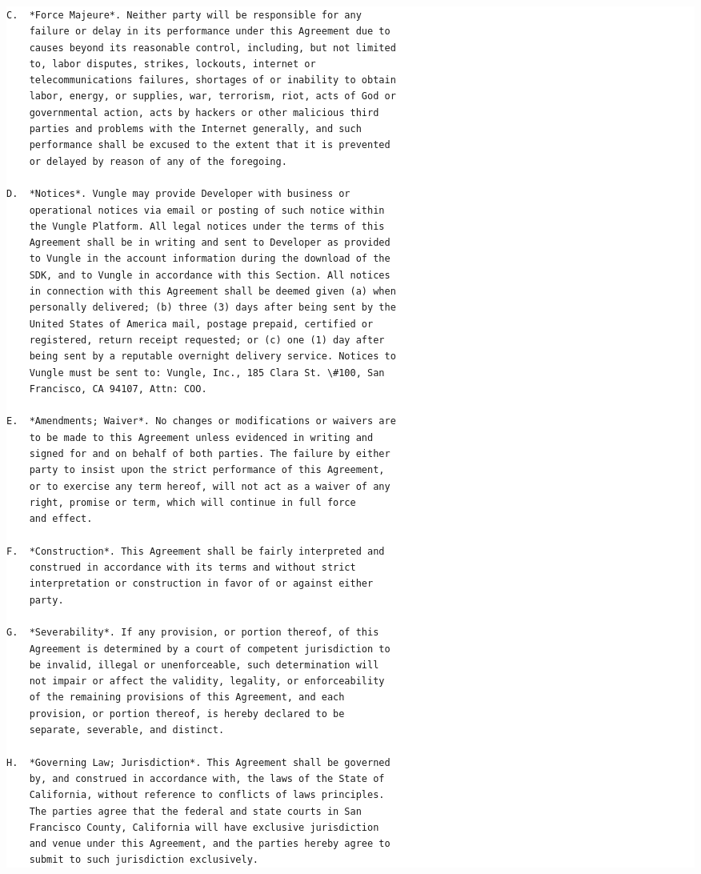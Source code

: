     C.  *Force Majeure*. Neither party will be responsible for any
        failure or delay in its performance under this Agreement due to
        causes beyond its reasonable control, including, but not limited
        to, labor disputes, strikes, lockouts, internet or
        telecommunications failures, shortages of or inability to obtain
        labor, energy, or supplies, war, terrorism, riot, acts of God or
        governmental action, acts by hackers or other malicious third
        parties and problems with the Internet generally, and such
        performance shall be excused to the extent that it is prevented
        or delayed by reason of any of the foregoing.

    D.  *Notices*. Vungle may provide Developer with business or
        operational notices via email or posting of such notice within
        the Vungle Platform. All legal notices under the terms of this
        Agreement shall be in writing and sent to Developer as provided
        to Vungle in the account information during the download of the
        SDK, and to Vungle in accordance with this Section. All notices
        in connection with this Agreement shall be deemed given (a) when
        personally delivered; (b) three (3) days after being sent by the
        United States of America mail, postage prepaid, certified or
        registered, return receipt requested; or (c) one (1) day after
        being sent by a reputable overnight delivery service. Notices to
        Vungle must be sent to: Vungle, Inc., 185 Clara St. \#100, San
        Francisco, CA 94107, Attn: COO.

    E.  *Amendments; Waiver*. No changes or modifications or waivers are
        to be made to this Agreement unless evidenced in writing and
        signed for and on behalf of both parties. The failure by either
        party to insist upon the strict performance of this Agreement,
        or to exercise any term hereof, will not act as a waiver of any
        right, promise or term, which will continue in full force
        and effect.

    F.  *Construction*. This Agreement shall be fairly interpreted and
        construed in accordance with its terms and without strict
        interpretation or construction in favor of or against either
        party.

    G.  *Severability*. If any provision, or portion thereof, of this
        Agreement is determined by a court of competent jurisdiction to
        be invalid, illegal or unenforceable, such determination will
        not impair or affect the validity, legality, or enforceability
        of the remaining provisions of this Agreement, and each
        provision, or portion thereof, is hereby declared to be
        separate, severable, and distinct.

    H.  *Governing Law; Jurisdiction*. This Agreement shall be governed
        by, and construed in accordance with, the laws of the State of
        California, without reference to conflicts of laws principles.
        The parties agree that the federal and state courts in San
        Francisco County, California will have exclusive jurisdiction
        and venue under this Agreement, and the parties hereby agree to
        submit to such jurisdiction exclusively.
